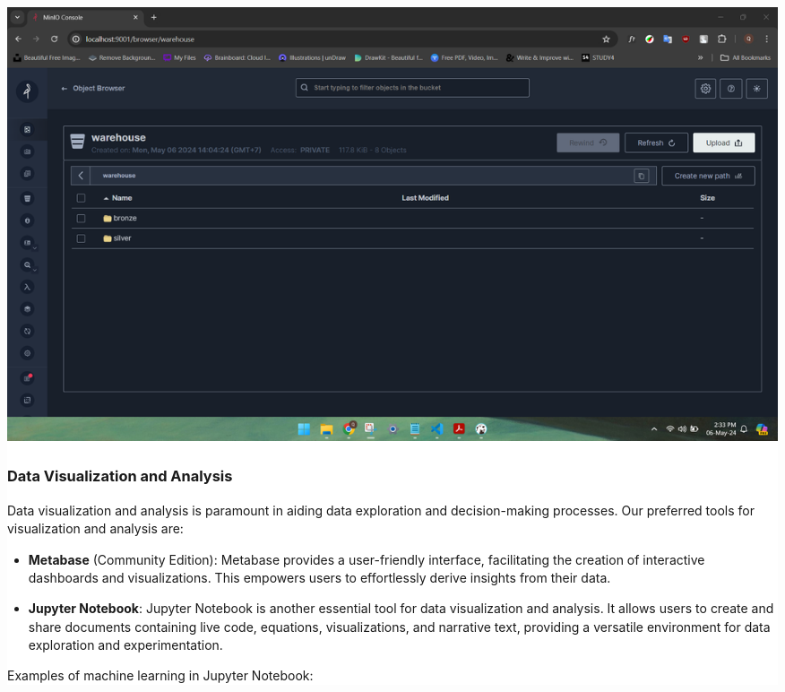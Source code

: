 ![minio_data](/assets/minio_data.png)

### Data Visualization and Analysis
Data visualization and analysis is paramount in aiding data exploration and decision-making processes. Our preferred tools for visualization and analysis are:
 
   - **Metabase** (Community Edition): Metabase provides a user-friendly interface, facilitating the creation of interactive dashboards and visualizations. This empowers users to effortlessly derive insights from their data.

   - **Jupyter Notebook**: Jupyter Notebook is another essential tool for data visualization and analysis. It allows users to create and share documents containing live code, equations, visualizations, and narrative text, providing a versatile environment for data exploration and experimentation.

Examples of machine learning in Jupyter Notebook:

